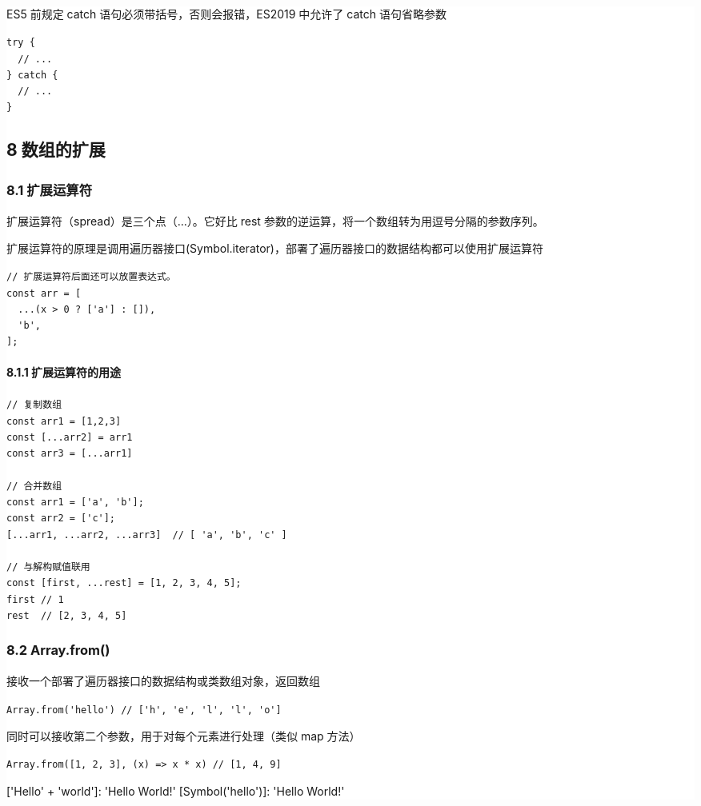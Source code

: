 ES5 前规定 catch 语句必须带括号，否则会报错，ES2019 中允许了 catch 语句省略参数

```text
try {
  // ...
} catch {
  // ...
}
```

## 8 数组的扩展

### 8.1 扩展运算符

扩展运算符（spread）是三个点（...）。它好比 rest 参数的逆运算，将一个数组转为用逗号分隔的参数序列。

扩展运算符的原理是调用遍历器接口\(Symbol.iterator\)，部署了遍历器接口的数据结构都可以使用扩展运算符

```text
// 扩展运算符后面还可以放置表达式。
const arr = [
  ...(x > 0 ? ['a'] : []),
  'b',
];
```

#### 8.1.1 扩展运算符的用途

```text
// 复制数组
const arr1 = [1,2,3]
const [...arr2] = arr1
const arr3 = [...arr1]

// 合并数组
const arr1 = ['a', 'b'];
const arr2 = ['c'];
[...arr1, ...arr2, ...arr3]  // [ 'a', 'b', 'c' ]

// 与解构赋值联用
const [first, ...rest] = [1, 2, 3, 4, 5];
first // 1
rest  // [2, 3, 4, 5]
```

### 8.2 Array.from\(\)

接收一个部署了遍历器接口的数据结构或类数组对象，返回数组

```text
Array.from('hello') // ['h', 'e', 'l', 'l', 'o']
```

同时可以接收第二个参数，用于对每个元素进行处理（类似 map 方法）

```text
Array.from([1, 2, 3], (x) => x * x) // [1, 4, 9]
```


  ['Hello' + 'world']: 'Hello World!'
  [Symbol('hello')]: 'Hello World!'